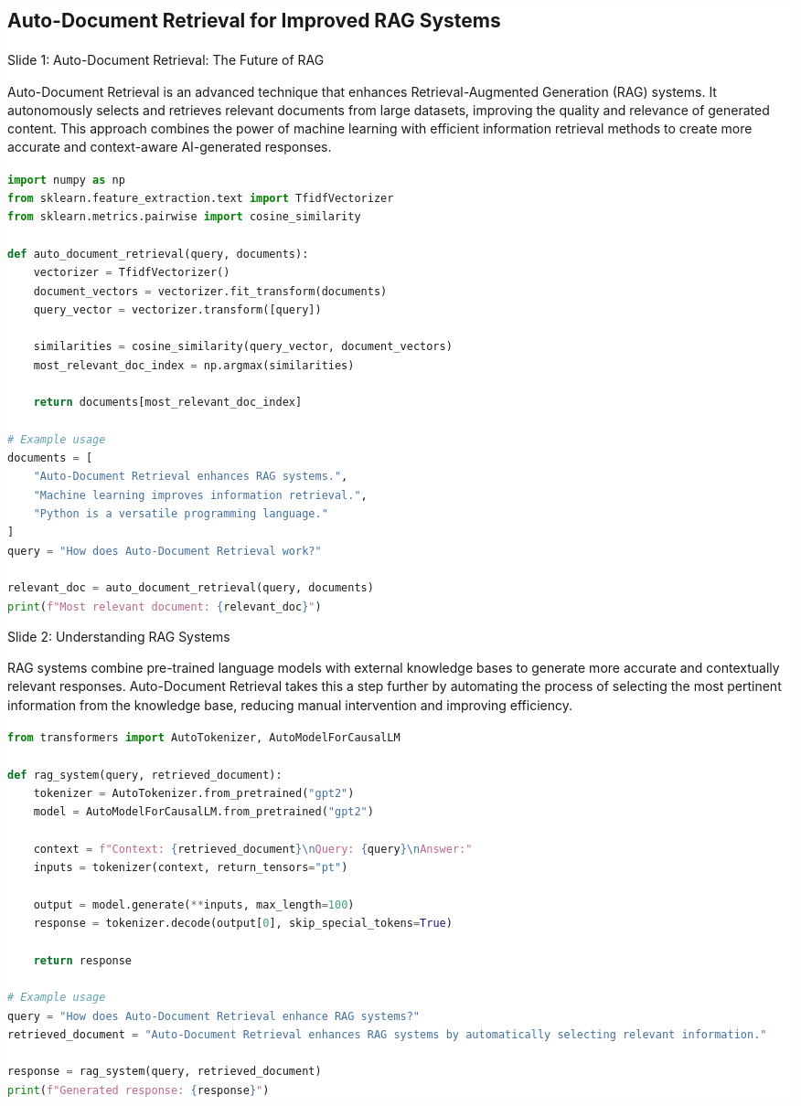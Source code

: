 ## Auto-Document Retrieval for Improved RAG Systems
Slide 1: Auto-Document Retrieval: The Future of RAG

Auto-Document Retrieval is an advanced technique that enhances Retrieval-Augmented Generation (RAG) systems. It autonomously selects and retrieves relevant documents from large datasets, improving the quality and relevance of generated content. This approach combines the power of machine learning with efficient information retrieval methods to create more accurate and context-aware AI-generated responses.

```python
import numpy as np
from sklearn.feature_extraction.text import TfidfVectorizer
from sklearn.metrics.pairwise import cosine_similarity

def auto_document_retrieval(query, documents):
    vectorizer = TfidfVectorizer()
    document_vectors = vectorizer.fit_transform(documents)
    query_vector = vectorizer.transform([query])
    
    similarities = cosine_similarity(query_vector, document_vectors)
    most_relevant_doc_index = np.argmax(similarities)
    
    return documents[most_relevant_doc_index]

# Example usage
documents = [
    "Auto-Document Retrieval enhances RAG systems.",
    "Machine learning improves information retrieval.",
    "Python is a versatile programming language."
]
query = "How does Auto-Document Retrieval work?"

relevant_doc = auto_document_retrieval(query, documents)
print(f"Most relevant document: {relevant_doc}")
```

Slide 2: Understanding RAG Systems

RAG systems combine pre-trained language models with external knowledge bases to generate more accurate and contextually relevant responses. Auto-Document Retrieval takes this a step further by automating the process of selecting the most pertinent information from the knowledge base, reducing manual intervention and improving efficiency.

```python
from transformers import AutoTokenizer, AutoModelForCausalLM

def rag_system(query, retrieved_document):
    tokenizer = AutoTokenizer.from_pretrained("gpt2")
    model = AutoModelForCausalLM.from_pretrained("gpt2")
    
    context = f"Context: {retrieved_document}\nQuery: {query}\nAnswer:"
    inputs = tokenizer(context, return_tensors="pt")
    
    output = model.generate(**inputs, max_length=100)
    response = tokenizer.decode(output[0], skip_special_tokens=True)
    
    return response

# Example usage
query = "How does Auto-Document Retrieval enhance RAG systems?"
retrieved_document = "Auto-Document Retrieval enhances RAG systems by automatically selecting relevant information."

response = rag_system(query, retrieved_document)
print(f"Generated response: {response}")
```